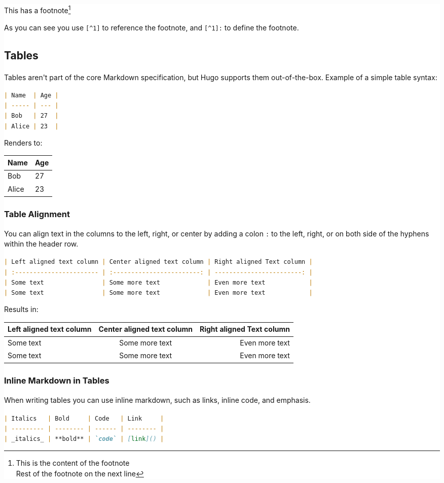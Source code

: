 This has a footnote[^1]
[^1]: This is the content of the footnote  
Rest of the footnote on the next line

As you can see you use `[^1]` to reference the footnote, and `[^1]:` to define the footnote.

## Tables

Tables aren't part of the core Markdown specification, but Hugo supports them out-of-the-box.
Example of a simple table syntax:

```markdown
| Name  | Age |
| ----- | --- |
| Bob   | 27  |
| Alice | 23  |
```

Renders to:

| Name  | Age |
| ----- | --- |
| Bob   | 27  |
| Alice | 23  |


### Table Alignment

You can align text in the columns to the left, right, or center by adding a colon `:` to the left, right, or on both side of the hyphens within the header row.

```markdown
| Left aligned text column | Center aligned text column | Right aligned Text column |
| :----------------------- | :------------------------: | ------------------------: |
| Some text                | Some more text             | Even more text            |
| Some text                | Some more text             | Even more text            |
```

Results in:

| Left aligned text column | Center aligned text column | Right aligned Text column |
| :----------------------- | :------------------------: | ------------------------: |
| Some text                | Some more text             | Even more text            |
| Some text                | Some more text             | Even more text            |

### Inline Markdown in Tables

When writing tables you can use inline markdown, such as links, inline code, and emphasis.

```markdown
| Italics   | Bold     | Code   | Link     |
| --------- | -------- | ------ | -------- |
| _italics_ | **bold** | `code` | [link]() |
```


[1]: https://example.com "Link to example.com website with a title"
[1]: https://example.com "Link to example.com website with a title"
[^2]: The above quote is excerpted from Rob Pike's [talk](https://www.youtube.com/watch?v=PAAkCSZUG1c) during Gopherfest, November 18, 2015.
[^2]: The above quote is excerpted from Rob Pike's [talk](https://www.youtube.com/watch?v=PAAkCSZUG1c) during Gopherfest, November 18, 2015.